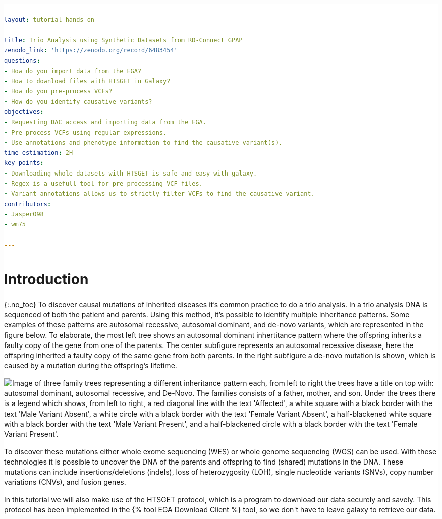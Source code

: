 ```yaml
---
layout: tutorial_hands_on

title: Trio Analysis using Synthetic Datasets from RD-Connect GPAP
zenodo_link: 'https://zenodo.org/record/6483454'
questions:
- How do you import data from the EGA?
- How to download files with HTSGET in Galaxy?
- How do you pre-process VCFs?
- How do you identify causative variants?
objectives:
- Requesting DAC access and importing data from the EGA.
- Pre-process VCFs using regular expressions.
- Use annotations and phenotype information to find the causative variant(s).
time_estimation: 2H
key_points:
- Downloading whole datasets with HTSGET is safe and easy with galaxy.
- Regex is a usefull tool for pre-processing VCF files.
- Variant annotations allows us to strictly filter VCFs to find the causative variant.
contributors:
- JasperO98
- wm75

---
```


# Introduction
{:.no_toc}
To discover causal mutations of inherited diseases it’s common practice to do a trio analysis. In a trio analysis DNA is sequenced of both the patient and parents. Using this method, it’s possible to identify multiple inheritance patterns. Some examples of these patterns are autosomal recessive, autosomal dominant, and  de-novo variants, which are represented in the figure below. To elaborate, the most left tree shows an autosomal dominant inhertitance pattern where the offspring inherits a faulty copy of the gene from one of the parents. The center subfigure represents an autosomal recessive disease, here the offspring inherited a faulty copy of the same gene from both parents. In the right subfigure a de-novo mutation is shown, which is caused by a mutation during the offspring’s lifetime.

![Image of three family trees representing a different inheritance pattern each, from left to right the trees have a title on top with: autosomal dominant, autosomal recessive, and De-Novo. The families consists of a father, mother, and son. Under the trees there is a legend which shows, from left to right, a red diagonal line with the text 'Affected', a white square with a black border with the text 'Male Variant Absent', a white circle with a black border with the text 'Female Variant Absent', a half-blackened white square with a black border with the text 'Male Variant Present', and a half-blackened circle with a black border with the text 'Female Variant Present'.](../../images/trio-analysis/pedigree.svg "Three family trees representing autosomal dominant (left), autosomal recessive (center), and a de-novo inheritence pattern (right) from parents to son.")

To discover these mutations either whole exome sequencing (WES) or whole genome sequencing (WGS) can be used. With these technologies it is possible to uncover the DNA of the parents and offspring to find (shared) mutations in the DNA. These mutations can include insertions/deletions (indels), loss of heterozygosity (LOH), single nucleotide variants (SNVs), copy number variations (CNVs), and fusion genes. 

In this tutorial we will also make use of the HTSGET protocol, which is a program to download our data securely and savely. This protocol has been implemented in the {% tool [EGA Download Client](toolshed.g2.bx.psu.edu/repos/iuc/ega_download_client/pyega3/4.0.0+galaxy0) %} tool, so we don't have to leave galaxy to retrieve our data.
